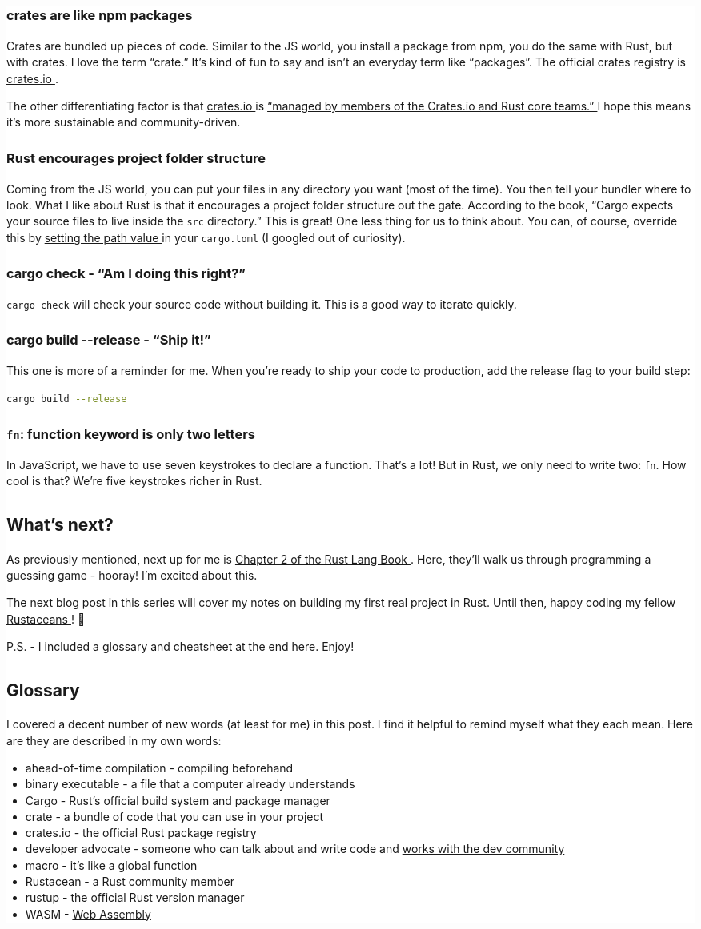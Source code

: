 ### crates are like npm packages
Crates are bundled up pieces of code. Similar to the JS world, you install a package from npm, you do the same with Rust, but with crates. I love the term “crate.” It’s kind of fun to say and isn’t an everyday term like “packages”. The official crates registry is [ crates.io ](https://crates.io/).

The other differentiating factor is that [ crates.io ](https://crates.io/) is [ “managed by members of the Crates.io and Rust core teams.” ](https://www.rust-lang.org/policies/privacy) I hope this means it’s more sustainable and community-driven.

### Rust encourages project folder structure
Coming from the JS world, you can put your files in any directory you want (most of the time). You then tell your bundler where to look. What I like about Rust is that it encourages a project folder structure out the gate. According to the book, “Cargo expects your source files to live inside the `src` directory.” This is great! One less thing for us to think about. You can, of course,  override this by [ setting the path value ](https://doc.rust-lang.org/cargo/reference/manifest.html#configuring-a-target) in your `cargo.toml` (I googled out of curiosity).

### cargo check - “Am I doing this right?”
`cargo check` will check your source code without building it. This is a good way to iterate quickly.

### cargo build --release - “Ship it!”
This one is more of a reminder for me. When you’re ready to ship your code to production, add the release flag to your build step:
```sh
cargo build --release
```

### `fn`: function keyword is only two letters
In JavaScript, we have to use seven keystrokes to declare a function. That’s a lot! But in Rust, we only need to write two: `fn`. How cool is that? We’re five keystrokes richer in Rust.

## What’s next?
As previously mentioned, next up for me is [ Chapter 2 of the Rust Lang Book ](https://doc.rust-lang.org/book/ch02-00-guessing-game-tutorial.html). Here, they’ll walk us through programming a guessing game - hooray!  I’m excited about this. 

The next blog post in this series will cover my notes on building my first real project in Rust. Until then, happy coding my fellow [ Rustaceans ](https://doc.rust-lang.org/book/ch01-01-installation.html?highlight=rustacean#troubleshooting)! 🦀

P.S. - I included a glossary and cheatsheet at the end here. Enjoy!

## Glossary
I covered a decent number of new words (at least for me) in this post. I find it helpful to remind myself what they each mean. Here are they are described in my own words:
- ahead-of-time compilation - compiling beforehand 
- binary executable - a file that a computer already understands 
- Cargo - Rust’s official build system and package manager 
- crate - a bundle of code that you can use in your project
- crates.io - the official Rust package registry 
- developer advocate - someone who can talk about and write code and [ works with the dev community ](https://medium.com/@joelmarcey/hello-i-am-a-developer-advocate-ff7db13058c7)
- macro - it’s like a global function
- Rustacean - a Rust community member
- rustup - the official Rust version manager
- WASM - [ Web Assembly ](https://webassembly.org)

